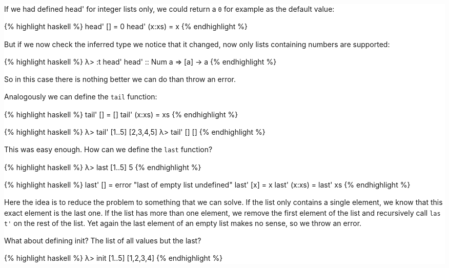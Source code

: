If we had defined head' for integer lists only, we could return a `0` for example as the default value:

{% highlight haskell %}
head' [] = 0
head' (x:xs) = x
{% endhighlight %}

But if we now check the inferred type we notice that it changed, now only lists containing numbers are supported:

{% highlight haskell %}
λ> :t head'
head' :: Num a => [a] -> a
{% endhighlight %}

So in this case there is nothing better we can do than throw an error.

Analogously we can define the `tail` function:

{% highlight haskell %}
tail' [] = []
tail' (x:xs) = xs
{% endhighlight %}

{% highlight haskell %}
λ> tail' [1..5]
[2,3,4,5]
λ> tail' []
[]
{% endhighlight %}

This was easy enough. How can we define the `last` function?

{% highlight haskell %}
λ> last [1..5]
5
{% endhighlight %}

{% highlight haskell %}
last' [] = error "last of empty list undefined"
last' [x] = x
last' (x:xs) = last' xs
{% endhighlight %}

Here the idea is to reduce the problem to something that we can solve. If the list only contains a single element, we know that this exact element is the last one. If the list has more than one element, we remove the first element of the list and recursively call `last'` on the rest of the list. Yet again the last element of an empty list makes no sense, so we throw an error.

What about defining init? The list of all values but the last?

{% highlight haskell %}
λ> init [1..5]
[1,2,3,4]
{% endhighlight %}
